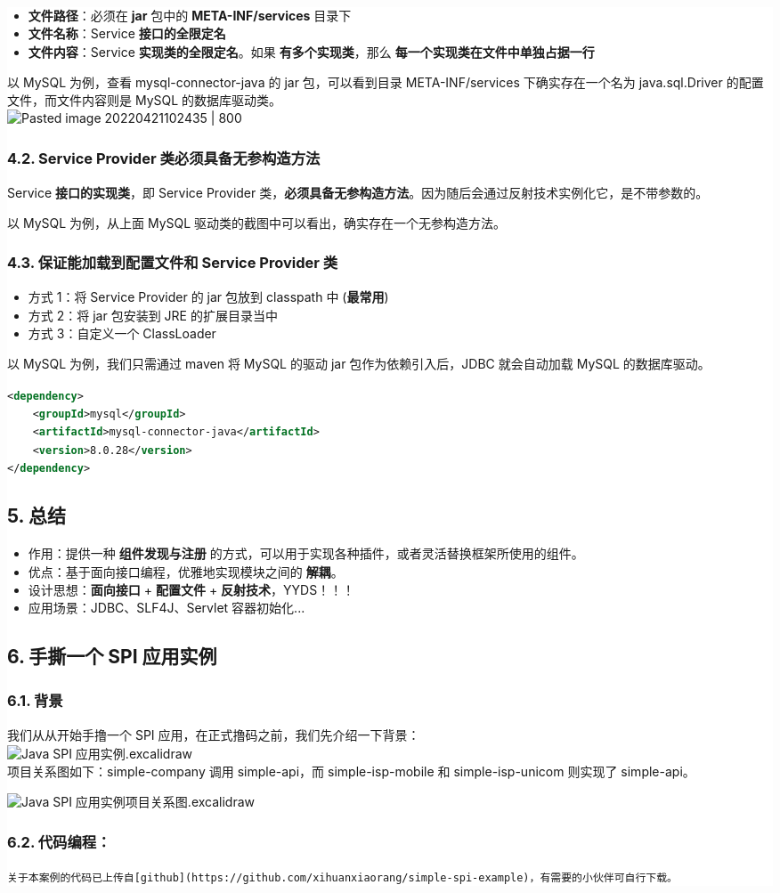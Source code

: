- **文件路径**：必须在 **jar** 包中的 **META-INF/services** 目录下
- **文件名称**：Service **接口的全限定名**
- **文件内容**：Service **实现类的全限定名**。如果 **有多个实现类**，那么 **每一个实现类在文件中单独占据一行**

以 MySQL 为例，查看 mysql-connector-java 的 jar 包，可以看到目录 META-INF/services 下确实存在一个名为 java.sql.Driver 的配置文件，而文件内容则是 MySQL 的数据库驱动类。  
![Pasted image 20220421102435 | 800](https://fastly.jsdelivr.net/gh/xihuanxiaorang/images/202211251350904.png)  

### 4.2. Service Provider 类必须具备无参构造方法

Service **接口的实现类**，即 Service Provider 类，**必须具备无参构造方法**。因为随后会通过反射技术实例化它，是不带参数的。

以 MySQL 为例，从上面 MySQL 驱动类的截图中可以看出，确实存在一个无参构造方法。

### 4.3. 保证能加载到配置文件和 Service Provider 类

- 方式 1：将 Service Provider 的 jar 包放到 classpath 中 (**最常用**)
- 方式 2：将 jar 包安装到 JRE 的扩展目录当中
- 方式 3：自定义一个 ClassLoader

以 MySQL 为例，我们只需通过 maven 将 MySQL 的驱动 jar 包作为依赖引入后，JDBC 就会自动加载 MySQL 的数据库驱动。

```xml
<dependency>  
    <groupId>mysql</groupId>  
    <artifactId>mysql-connector-java</artifactId>  
    <version>8.0.28</version>  
</dependency>
```

## 5. 总结

- 作用：提供一种 **组件发现与注册** 的方式，可以用于实现各种插件，或者灵活替换框架所使用的组件。
- 优点：基于面向接口编程，优雅地实现模块之间的 **解耦**。
- 设计思想：**面向接口** + **配置文件** + **反射技术**，YYDS！！！
- 应用场景：JDBC、SLF4J、Servlet 容器初始化...

## 6. 手撕一个 SPI 应用实例

### 6.1. 背景

我们从从开始手撸一个 SPI 应用，在正式撸码之前，我们先介绍一下背景：  
![Java SPI 应用实例.excalidraw](https://fastly.jsdelivr.net/gh/xihuanxiaorang/images/202211251350898.svg)  
项目关系图如下：simple-company 调用 simple-api，而 simple-isp-mobile 和 simple-isp-unicom 则实现了 simple-api。  

![Java SPI 应用实例项目关系图.excalidraw](https://fastly.jsdelivr.net/gh/xihuanxiaorang/images/202211251350178.svg)

### 6.2. 代码编程：

```ad-important
关于本案例的代码已上传自[github](https://github.com/xihuanxiaorang/simple-spi-example)，有需要的小伙伴可自行下载。
```
